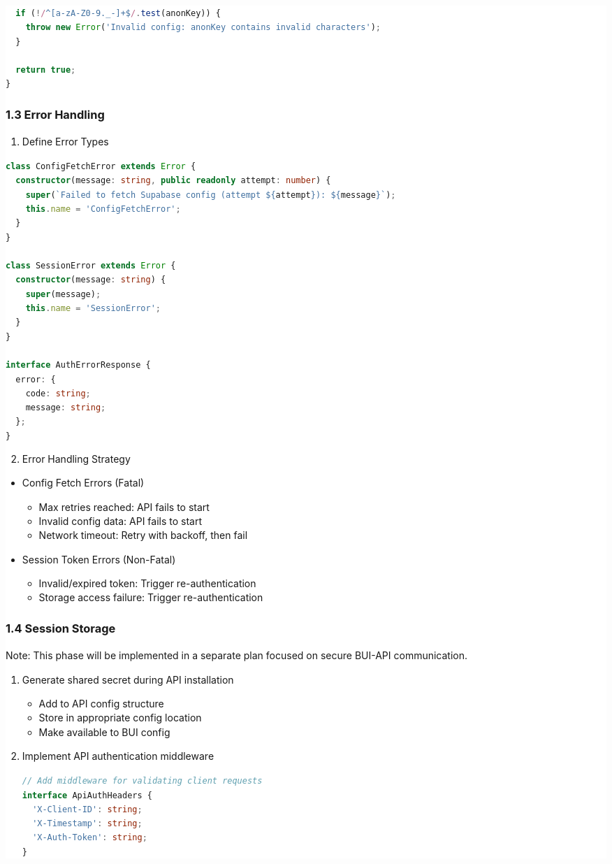 ```typescript
  if (!/^[a-zA-Z0-9._-]+$/.test(anonKey)) {
    throw new Error('Invalid config: anonKey contains invalid characters');
  }

  return true;
}
```

### 1.3 Error Handling

1. Define Error Types
```typescript
class ConfigFetchError extends Error {
  constructor(message: string, public readonly attempt: number) {
    super(`Failed to fetch Supabase config (attempt ${attempt}): ${message}`);
    this.name = 'ConfigFetchError';
  }
}

class SessionError extends Error {
  constructor(message: string) {
    super(message);
    this.name = 'SessionError';
  }
}

interface AuthErrorResponse {
  error: {
    code: string;
    message: string;
  };
}
```

2. Error Handling Strategy
- Config Fetch Errors (Fatal)
  * Max retries reached: API fails to start
  * Invalid config data: API fails to start
  * Network timeout: Retry with backoff, then fail

- Session Token Errors (Non-Fatal)
  * Invalid/expired token: Trigger re-authentication
  * Storage access failure: Trigger re-authentication

### 1.4 Session Storage
Note: This phase will be implemented in a separate plan focused on secure BUI-API communication.
1. Generate shared secret during API installation
   - Add to API config structure
   - Store in appropriate config location
   - Make available to BUI config

2. Implement API authentication middleware
   ```typescript
   // Add middleware for validating client requests
   interface ApiAuthHeaders {
     'X-Client-ID': string;
     'X-Timestamp': string;
     'X-Auth-Token': string;
   }
   ```
